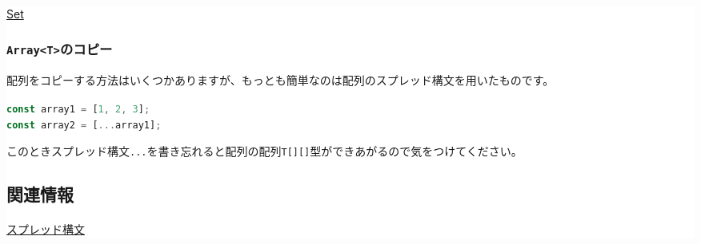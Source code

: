 [Set](../reference/builtin-api/set.md)

### `Array<T>`のコピー

配列をコピーする方法はいくつかありますが、もっとも簡単なのは配列のスプレッド構文を用いたものです。

```ts twoslash
const array1 = [1, 2, 3];
const array2 = [...array1];
```

このときスプレッド構文`...`を書き忘れると配列の配列`T[][]`型ができあがるので気をつけてください。

## 関連情報

[スプレッド構文](../reference/values-types-variables/array/spread-syntax-for-array.md)
